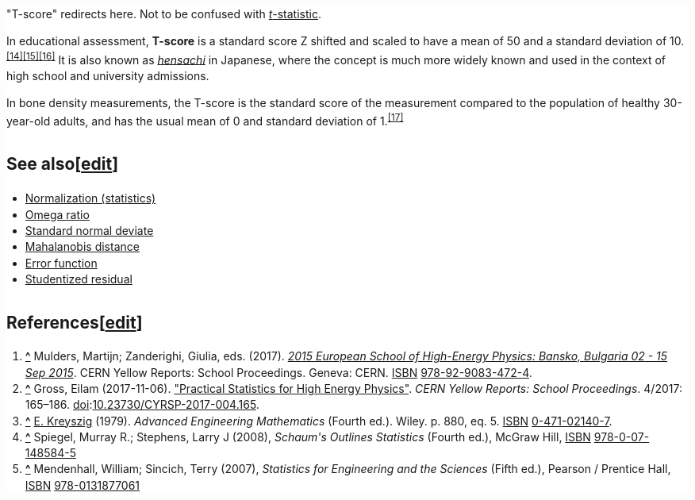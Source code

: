 "T-score" redirects here. Not to be confused with [_t_\-statistic](https://en.wikipedia.org/wiki/T-statistic "T-statistic").

In educational assessment, **T-score** is a standard score Z shifted and scaled to have a mean of 50 and a standard deviation of 10.<sup id="cite_ref-14"><a href="https://en.wikipedia.org/wiki/Standard_score#cite_note-14">[14]</a></sup><sup id="cite_ref-15"><a href="https://en.wikipedia.org/wiki/Standard_score#cite_note-15">[15]</a></sup><sup id="cite_ref-16"><a href="https://en.wikipedia.org/wiki/Standard_score#cite_note-16">[16]</a></sup> It is also known as _[hensachi](https://ja.wikipedia.org/wiki/%E5%81%8F%E5%B7%AE%E5%80%A4 "ja:偏差値")_ in Japanese, where the concept is much more widely known and used in the context of high school and university admissions.

In bone density measurements, the T-score is the standard score of the measurement compared to the population of healthy 30-year-old adults, and has the usual mean of 0 and standard deviation of 1.<sup id="cite_ref-17"><a href="https://en.wikipedia.org/wiki/Standard_score#cite_note-17">[17]</a></sup>

## See also\[[edit](https://en.wikipedia.org/w/index.php?title=Standard_score&action=edit&section=13 "Edit section: See also")\]

-   [Normalization (statistics)](https://en.wikipedia.org/wiki/Normalization_(statistics) "Normalization (statistics)")
-   [Omega ratio](https://en.wikipedia.org/wiki/Omega_ratio "Omega ratio")
-   [Standard normal deviate](https://en.wikipedia.org/wiki/Standard_normal_deviate "Standard normal deviate")
-   [Mahalanobis distance](https://en.wikipedia.org/wiki/Mahalanobis_distance "Mahalanobis distance")
-   [Error function](https://en.wikipedia.org/wiki/Error_function "Error function")
-   [Studentized residual](https://en.wikipedia.org/wiki/Studentized_residual "Studentized residual")

## References\[[edit](https://en.wikipedia.org/w/index.php?title=Standard_score&action=edit&section=14 "Edit section: References")\]

1.  **[^](https://en.wikipedia.org/wiki/Standard_score#cite_ref-1 "Jump up")** Mulders, Martijn; Zanderighi, Giulia, eds. (2017). [_2015 European School of High-Energy Physics: Bansko, Bulgaria 02 - 15 Sep 2015_](https://cds.cern.ch/record/2005324?ln=en). CERN Yellow Reports: School Proceedings. Geneva: CERN. [ISBN](https://en.wikipedia.org/wiki/ISBN_(identifier) "ISBN (identifier)") [978-92-9083-472-4](https://en.wikipedia.org/wiki/Special:BookSources/978-92-9083-472-4 "Special:BookSources/978-92-9083-472-4").
2.  **[^](https://en.wikipedia.org/wiki/Standard_score#cite_ref-2 "Jump up")** Gross, Eilam (2017-11-06). ["Practical Statistics for High Energy Physics"](https://e-publishing.cern.ch/index.php/CYRSP/article/download/303/405/2022). _CERN Yellow Reports: School Proceedings_. 4/2017: 165–186. [doi](https://en.wikipedia.org/wiki/Doi_(identifier) "Doi (identifier)"):[10.23730/CYRSP-2017-004.165](https://doi.org/10.23730%2FCYRSP-2017-004.165).
3.  **[^](https://en.wikipedia.org/wiki/Standard_score#cite_ref-3 "Jump up")** [E. Kreyszig](https://en.wikipedia.org/wiki/Erwin_Kreyszig "Erwin Kreyszig") (1979). _Advanced Engineering Mathematics_ (Fourth ed.). Wiley. p. 880, eq. 5. [ISBN](https://en.wikipedia.org/wiki/ISBN_(identifier) "ISBN (identifier)") [0-471-02140-7](https://en.wikipedia.org/wiki/Special:BookSources/0-471-02140-7 "Special:BookSources/0-471-02140-7").
4.  **[^](https://en.wikipedia.org/wiki/Standard_score#cite_ref-SpiegelStephens2008_4-0 "Jump up")** Spiegel, Murray R.; Stephens, Larry J (2008), _Schaum's Outlines Statistics_ (Fourth ed.), McGraw Hill, [ISBN](https://en.wikipedia.org/wiki/ISBN_(identifier) "ISBN (identifier)") [978-0-07-148584-5](https://en.wikipedia.org/wiki/Special:BookSources/978-0-07-148584-5 "Special:BookSources/978-0-07-148584-5")
5.  **[^](https://en.wikipedia.org/wiki/Standard_score#cite_ref-Mendenhall2007_5-0 "Jump up")** Mendenhall, William; Sincich, Terry (2007), _Statistics for Engineering and the Sciences_ (Fifth ed.), Pearson / Prentice Hall, [ISBN](https://en.wikipedia.org/wiki/ISBN_(identifier) "ISBN (identifier)") [978-0131877061](https://en.wikipedia.org/wiki/Special:BookSources/978-0131877061 "Special:BookSources/978-0131877061")